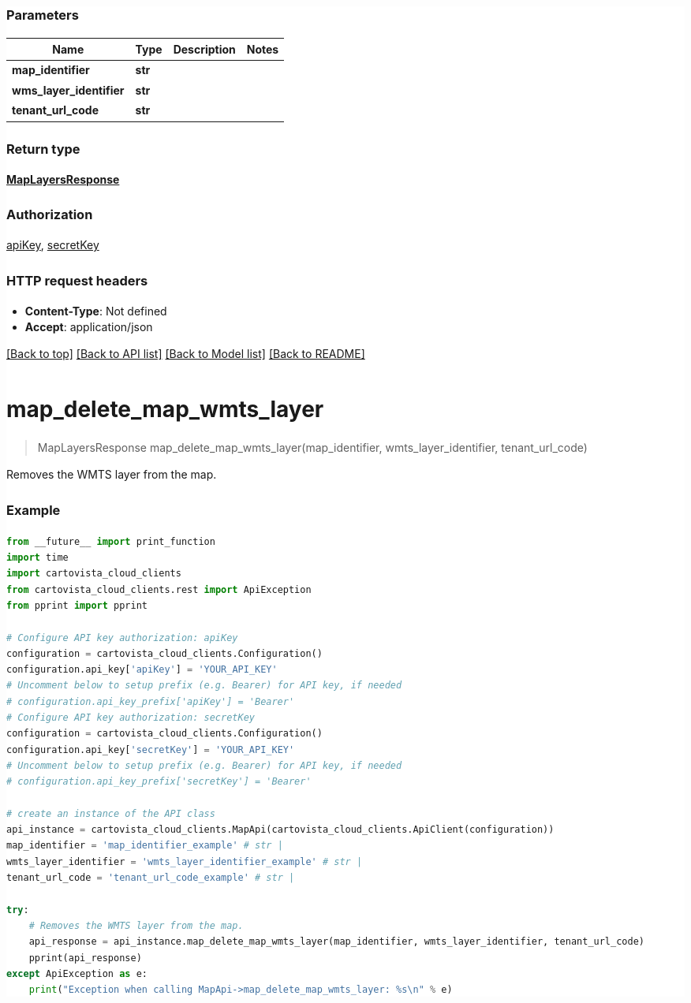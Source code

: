 ### Parameters

Name | Type | Description  | Notes
------------- | ------------- | ------------- | -------------
 **map_identifier** | **str**|  | 
 **wms_layer_identifier** | **str**|  | 
 **tenant_url_code** | **str**|  | 

### Return type

[**MapLayersResponse**](MapLayersResponse.md)

### Authorization

[apiKey](../README.md#apiKey), [secretKey](../README.md#secretKey)

### HTTP request headers

 - **Content-Type**: Not defined
 - **Accept**: application/json

[[Back to top]](#) [[Back to API list]](../README.md#documentation-for-api-endpoints) [[Back to Model list]](../README.md#documentation-for-models) [[Back to README]](../README.md)

# **map_delete_map_wmts_layer**
> MapLayersResponse map_delete_map_wmts_layer(map_identifier, wmts_layer_identifier, tenant_url_code)

Removes the WMTS layer from the map.

### Example
```python
from __future__ import print_function
import time
import cartovista_cloud_clients
from cartovista_cloud_clients.rest import ApiException
from pprint import pprint

# Configure API key authorization: apiKey
configuration = cartovista_cloud_clients.Configuration()
configuration.api_key['apiKey'] = 'YOUR_API_KEY'
# Uncomment below to setup prefix (e.g. Bearer) for API key, if needed
# configuration.api_key_prefix['apiKey'] = 'Bearer'
# Configure API key authorization: secretKey
configuration = cartovista_cloud_clients.Configuration()
configuration.api_key['secretKey'] = 'YOUR_API_KEY'
# Uncomment below to setup prefix (e.g. Bearer) for API key, if needed
# configuration.api_key_prefix['secretKey'] = 'Bearer'

# create an instance of the API class
api_instance = cartovista_cloud_clients.MapApi(cartovista_cloud_clients.ApiClient(configuration))
map_identifier = 'map_identifier_example' # str | 
wmts_layer_identifier = 'wmts_layer_identifier_example' # str | 
tenant_url_code = 'tenant_url_code_example' # str | 

try:
    # Removes the WMTS layer from the map.
    api_response = api_instance.map_delete_map_wmts_layer(map_identifier, wmts_layer_identifier, tenant_url_code)
    pprint(api_response)
except ApiException as e:
    print("Exception when calling MapApi->map_delete_map_wmts_layer: %s\n" % e)
```
